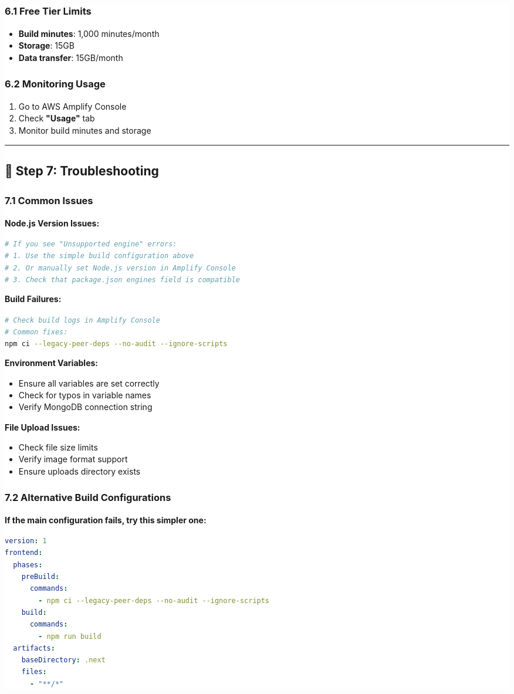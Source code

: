 ### **6.1 Free Tier Limits**

- **Build minutes**: 1,000 minutes/month
- **Storage**: 15GB
- **Data transfer**: 15GB/month

### **6.2 Monitoring Usage**

1. Go to AWS Amplify Console
2. Check **"Usage"** tab
3. Monitor build minutes and storage

---

## **🔧 Step 7: Troubleshooting**

### **7.1 Common Issues**

**Node.js Version Issues:**

```bash
# If you see "Unsupported engine" errors:
# 1. Use the simple build configuration above
# 2. Or manually set Node.js version in Amplify Console
# 3. Check that package.json engines field is compatible
```

**Build Failures:**

```bash
# Check build logs in Amplify Console
# Common fixes:
npm ci --legacy-peer-deps --no-audit --ignore-scripts
```

**Environment Variables:**

- Ensure all variables are set correctly
- Check for typos in variable names
- Verify MongoDB connection string

**File Upload Issues:**

- Check file size limits
- Verify image format support
- Ensure uploads directory exists

### **7.2 Alternative Build Configurations**

**If the main configuration fails, try this simpler one:**

```yaml
version: 1
frontend:
  phases:
    preBuild:
      commands:
        - npm ci --legacy-peer-deps --no-audit --ignore-scripts
    build:
      commands:
        - npm run build
  artifacts:
    baseDirectory: .next
    files:
      - "**/*"
```
